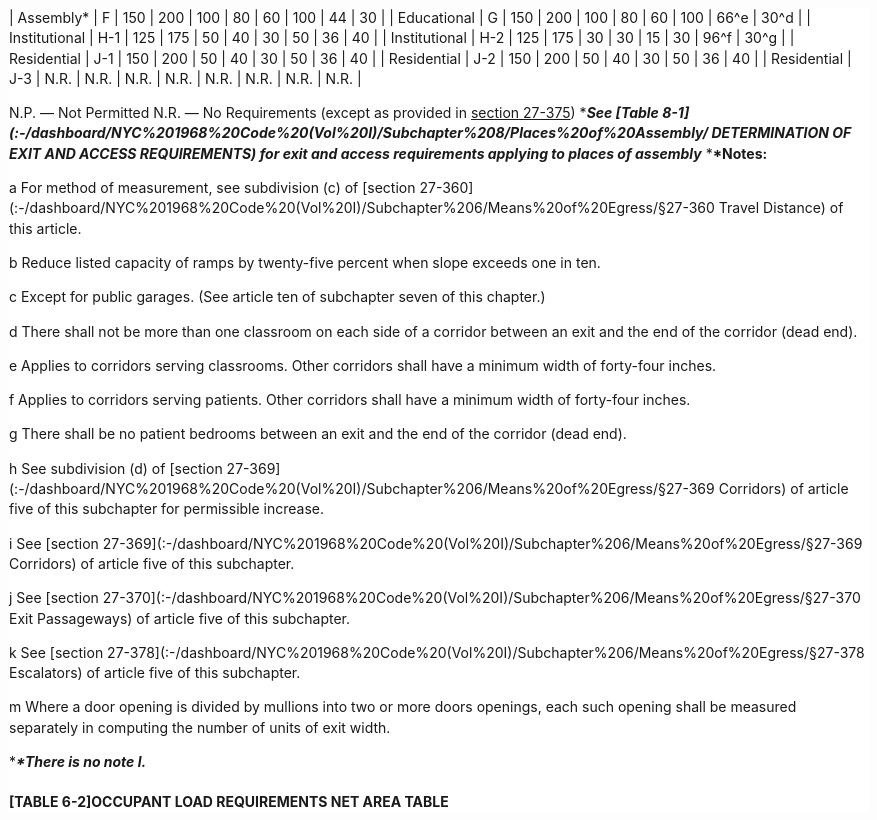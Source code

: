 | Assembly*                            | F                 | 150                             | 200                             | 100                                          | 80                                           | 60                                           | 100                                                      | 44               | 30                              |
| Educational                          | G                 | 150                             | 200                             | 100                                          | 80                                           | 60                                           | 100                                                      | 66^e             | 30^d                            |
| Institutional                        | H-1               | 125                             | 175                             | 50                                           | 40                                           | 30                                           | 50                                                       | 36               | 40                              |
| Institutional                        | H-2               | 125                             | 175                             | 30                                           | 30                                           | 15                                           | 30                                                       | 96^f             | 30^g                            |
| Residential                          | J-1               | 150                             | 200                             | 50                                           | 40                                           | 30                                           | 50                                                       | 36               | 40                              |
| Residential                          | J-2               | 150                             | 200                             | 50                                           | 40                                           | 30                                           | 50                                                       | 36               | 40                              |
| Residential                          | J-3               | N.R.                            | N.R.                            | N.R.                                         | N.R.                                         | N.R.                                         | N.R.                                                     | N.R.             | N.R.                            |

N.P. — Not Permitted
N.R. — No Requirements (except as provided in [section 27-375](:-/dashboard/NYC%201968%20Code%20(Vol%20I)/Subchapter%206/Means%20of%20Egress/§27-375-interior-stairs))
****See [Table 8-1](:-/dashboard/NYC%201968%20Code%20(Vol%20I)/Subchapter%208/Places%20of%20Assembly/ DETERMINATION OF EXIT AND ACCESS REQUIREMENTS) for exit and access requirements applying to places of assembly***
***\*Notes:**

a For method of measurement, see subdivision (c) of [section 27-360](:-/dashboard/NYC%201968%20Code%20(Vol%20I)/Subchapter%206/Means%20of%20Egress/§27-360 Travel Distance) of this article.

b Reduce listed capacity of ramps by twenty-five percent when slope exceeds one in ten.

c Except for public garages. (See article ten of subchapter seven of this chapter.)

d There shall not be more than one classroom on each side of a corridor between an exit and the end of the corridor (dead end).

e Applies to corridors serving classrooms. Other corridors shall have a minimum width of forty-four inches.

f Applies to corridors serving patients. Other corridors shall have a minimum width of forty-four inches.

g There shall be no patient bedrooms between an exit and the end of the corridor (dead end).

h See subdivision (d) of [section 27-369](:-/dashboard/NYC%201968%20Code%20(Vol%20I)/Subchapter%206/Means%20of%20Egress/§27-369 Corridors) of article five of this subchapter for permissible increase.

i See [section 27-369](:-/dashboard/NYC%201968%20Code%20(Vol%20I)/Subchapter%206/Means%20of%20Egress/§27-369 Corridors) of article five of this subchapter.

j See [section 27-370](:-/dashboard/NYC%201968%20Code%20(Vol%20I)/Subchapter%206/Means%20of%20Egress/§27-370 Exit Passageways) of article five of this subchapter.

k See [section 27-378](:-/dashboard/NYC%201968%20Code%20(Vol%20I)/Subchapter%206/Means%20of%20Egress/§27-378 Escalators) of article five of this subchapter.

m Where a door opening is divided by mullions into two or more doors openings, each such opening shall be measured separately in computing the number of units of exit width.

****\*There is no note l.***

#### [TABLE 6-2]OCCUPANT LOAD REQUIREMENTS NET AREA TABLE
